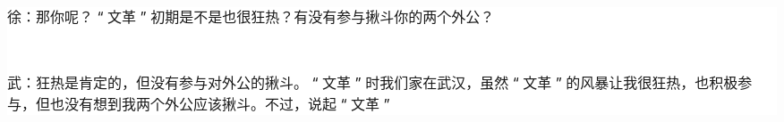  </p>
 <p class="p2">
  <font size="3">
   <span class="s1">
    徐：那你呢？
   </span>
   <span class="s2">
    “
   </span>
   <span class="s1">
    文革
   </span>
   <span class="s2">
    ”
   </span>
   <span class="s1">
    初期是不是也很狂热？有没有参与揪斗你的两个外公？
   </span>
  </font>
 </p>
 <p class="p1">
  <font size="3">
   <span class="s1">
   </span>
   <br/>
  </font>
 </p>
 <p class="p2">
  <font size="3">
   <span class="s1">
    武：狂热是肯定的，但没有参与对外公的揪斗。
   </span>
   <span class="s2">
    “
   </span>
   <span class="s1">
    文革
   </span>
   <span class="s2">
    ”
   </span>
   <span class="s1">
    时我们家在武汉，虽然
   </span>
   <span class="s2">
    “
   </span>
   <span class="s1">
    文革
   </span>
   <span class="s2">
    ”
   </span>
   <span class="s1">
    的风暴让我很狂热，也积极参与，但也没有想到我两个外公应该揪斗。不过，说起
   </span>
   <span class="s2">
    “
   </span>
   <span class="s1">
    文革
   </span>
   <span class="s2">
    ”